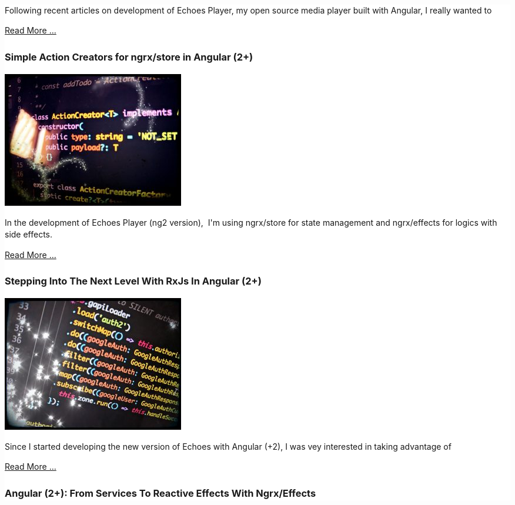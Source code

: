 Following recent articles on development of Echoes Player, my open source media player built with Angular, I really wanted to

[Read More ...](/blog/lessons-learned-from-creating-a-typeahead-with-rxjs-and-angular-2/)

### Simple Action Creators for ngrx/store in Angular (2+)

<a href="/blog/simple-action-creators-for-ngrxstore-in-angular-2/">
  <img alt="" src="../img/uploads/2016/11/action-creator-300x224.jpg" />
</a>

In the development of Echoes Player (ng2 version),  I'm using ngrx/store for state management and ngrx/effects for logics with side effects.

[Read More ...](/blog/simple-action-creators-for-ngrxstore-in-angular-2/)

### Stepping Into The Next Level With RxJs In Angular (2+)

<a href="/blog/stepping-into-the-next-level-with-rxjs-in-angular-2/">
  <img alt="" src="../img/uploads/2016/11/rxjs-300x224.jpg" />
</a>

Since I started developing the new version of Echoes with Angular (+2), I was vey interested in taking advantage of

[Read More ...](/blog/stepping-into-the-next-level-with-rxjs-in-angular-2/)

### Angular (2+): From Services To Reactive Effects With Ngrx/Effects
